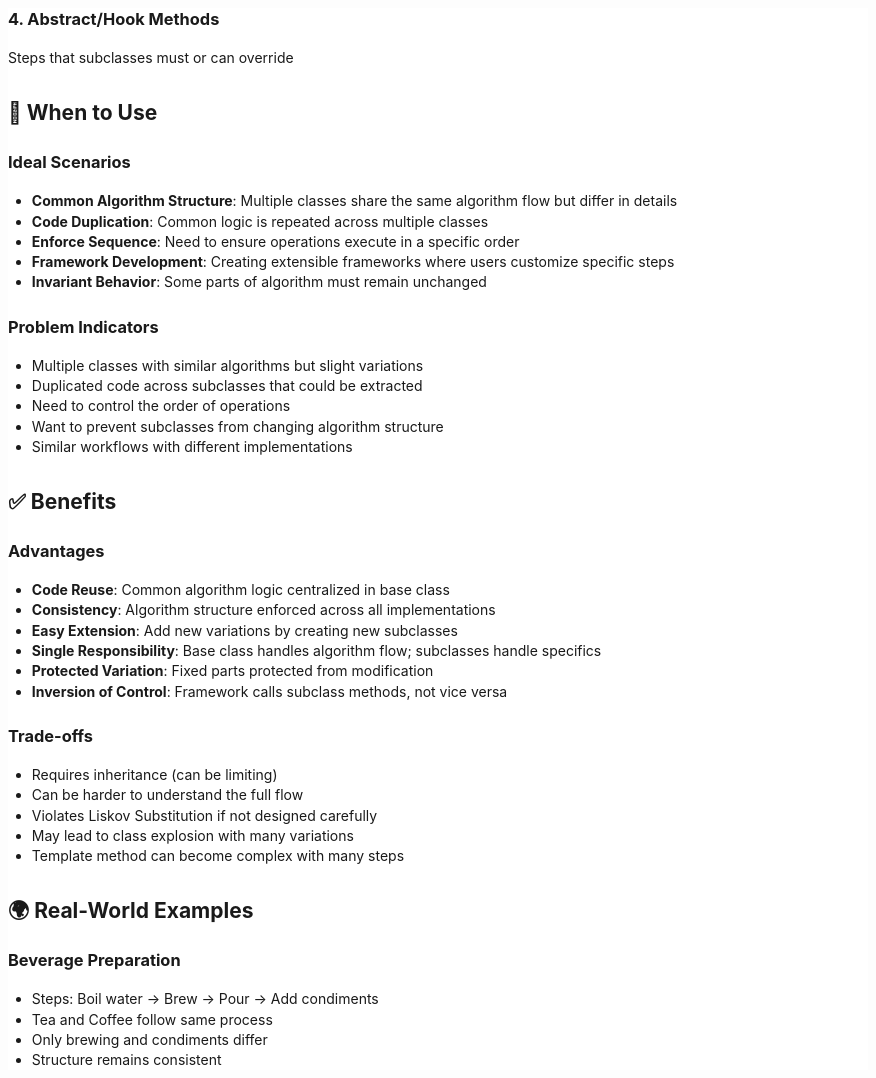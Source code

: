   <div className="border rounded-lg p-4">
    <h3 className="font-bold">4. Abstract/Hook Methods</h3>
    <p>Steps that subclasses must or can override</p>
  </div>
</div>

## 🎯 When to Use

### Ideal Scenarios

* **Common Algorithm Structure**: Multiple classes share the same algorithm flow but differ in details
* **Code Duplication**: Common logic is repeated across multiple classes
* **Enforce Sequence**: Need to ensure operations execute in a specific order
* **Framework Development**: Creating extensible frameworks where users customize specific steps
* **Invariant Behavior**: Some parts of algorithm must remain unchanged

### Problem Indicators

* Multiple classes with similar algorithms but slight variations
* Duplicated code across subclasses that could be extracted
* Need to control the order of operations
* Want to prevent subclasses from changing algorithm structure
* Similar workflows with different implementations

## ✅ Benefits

### Advantages

* **Code Reuse**: Common algorithm logic centralized in base class
* **Consistency**: Algorithm structure enforced across all implementations
* **Easy Extension**: Add new variations by creating new subclasses
* **Single Responsibility**: Base class handles algorithm flow; subclasses handle specifics
* **Protected Variation**: Fixed parts protected from modification
* **Inversion of Control**: Framework calls subclass methods, not vice versa

### Trade-offs

* Requires inheritance (can be limiting)
* Can be harder to understand the full flow
* Violates Liskov Substitution if not designed carefully
* May lead to class explosion with many variations
* Template method can become complex with many steps

## 🌍 Real-World Examples

### Beverage Preparation

* Steps: Boil water → Brew → Pour → Add condiments
* Tea and Coffee follow same process
* Only brewing and condiments differ
* Structure remains consistent
